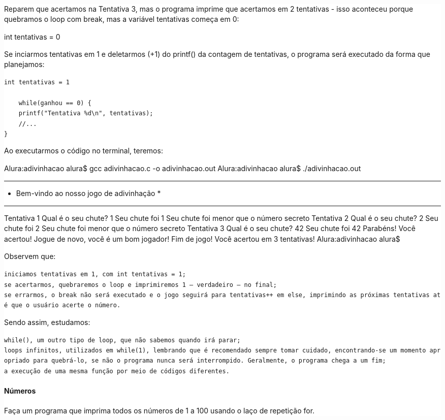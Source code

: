 Reparem que acertamos na Tentativa 3, mas o programa imprime que acertamos em 2 tentativas - isso aconteceu porque quebramos o loop com break, mas a variável tentativas começa em 0:

int tentativas = 0

Se inciarmos tentativas em 1 e deletarmos (+1) do printf() da contagem de tentativas, o programa será executado da forma que planejamos:

    int tentativas = 1

        while(ganhou == 0) {
        printf("Tentativa %d\n", tentativas);
        //...
    }

Ao executarmos o código no terminal, teremos:

Alura:adivinhacao alura$ gcc adivinhacao.c -o adivinhacao.out
Alura:adivinhacao alura$ ./adivinhacao.out
******************************************
* Bem-vindo ao nosso jogo de adivinhação *
******************************************
Tentativa 1
Qual é o seu chute? 1
Seu chute foi 1
Seu chute foi menor que o número secreto
Tentativa 2
Qual é o seu chute? 2
Seu chute foi 2
Seu chute foi menor que o número secreto
Tentativa 3
Qual é o seu chute? 42
Seu chute foi 42
Parabéns! Você acertou!
Jogue de novo, você é um bom jogador!
Fim de jogo!
Você acertou em 3 tentativas!
Alura:adivinhacao alura$

Observem que:

    iniciamos tentativas em 1, com int tentativas = 1;
    se acertarmos, quebraremos o loop e imprimiremos 1 — verdadeiro — no final;
    se errarmos, o break não será executado e o jogo seguirá para tentativas++ em else, imprimindo as próximas tentativas até que o usuário acerte o número.

Sendo assim, estudamos:

    while(), um outro tipo de loop, que não sabemos quando irá parar;
    loops infinitos, utilizados em while(1), lembrando que é recomendado sempre tomar cuidado, encontrando-se um momento apropriado para quebrá-lo, se não o programa nunca será interrompido. Geralmente, o programa chega a um fim;
    a execução de uma mesma função por meio de códigos diferentes.

#### Números
Faça um programa que imprima todos os números de 1 a 100 usando o laço de repetição for.

